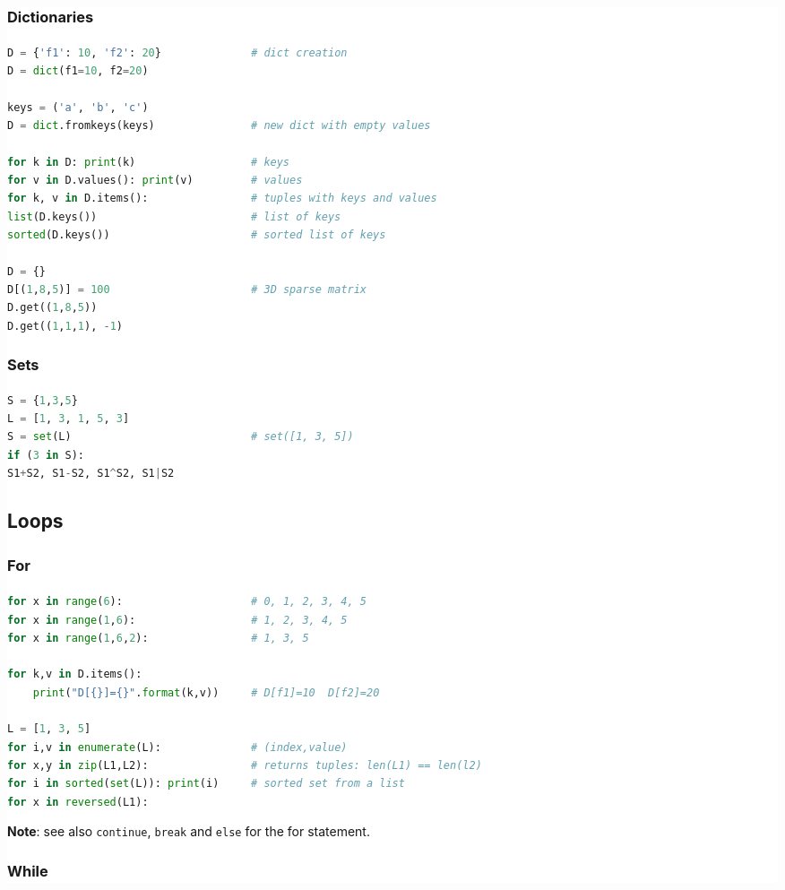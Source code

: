 ### Dictionaries

```python
D = {'f1': 10, 'f2': 20}              # dict creation
D = dict(f1=10, f2=20)

keys = ('a', 'b', 'c')
D = dict.fromkeys(keys)               # new dict with empty values

for k in D: print(k)                  # keys
for v in D.values(): print(v)         # values
for k, v in D.items():                # tuples with keys and values
list(D.keys())                        # list of keys
sorted(D.keys())                      # sorted list of keys

D = {}
D[(1,8,5)] = 100                      # 3D sparse matrix
D.get((1,8,5))
D.get((1,1,1), -1)
```

### Sets

```python
S = {1,3,5}
L = [1, 3, 1, 5, 3]
S = set(L)                            # set([1, 3, 5])
if (3 in S):
S1+S2, S1-S2, S1^S2, S1|S2
```

## Loops

### For

```python
for x in range(6):                    # 0, 1, 2, 3, 4, 5
for x in range(1,6):                  # 1, 2, 3, 4, 5
for x in range(1,6,2):                # 1, 3, 5

for k,v in D.items():
    print("D[{}]={}".format(k,v))     # D[f1]=10  D[f2]=20

L = [1, 3, 5]
for i,v in enumerate(L):              # (index,value)
for x,y in zip(L1,L2):                # returns tuples: len(L1) == len(l2)
for i in sorted(set(L)): print(i)     # sorted set from a list
for x in reversed(L1):
```

__Note__: see also `continue`, `break` and `else` for the for statement.

### While
